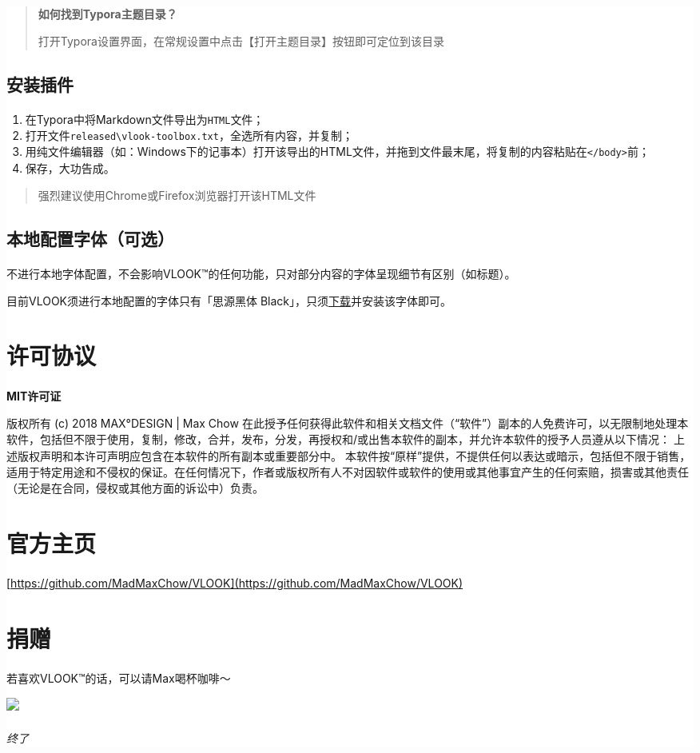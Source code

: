 > **如何找到Typora主题目录？**
>
> 打开Typora设置界面，在常规设置中点击【打开主题目录】按钮即可定位到该目录

## 安装插件

1. 在Typora中将Markdown文件导出为`HTML`文件；
2. 打开文件`released\vlook-toolbox.txt`，全选所有内容，并复制；
3. 用纯文件编辑器（如：Windows下的记事本）打开该导出的HTML文件，并拖到文件最末尾，将复制的内容粘贴在`</body>`前；
4. 保存，大功告成。

> 强烈建议使用Chrome或Firefox浏览器打开该HTML文件

## 本地配置字体（可选）

不进行本地字体配置，不会影响VLOOK™的任何功能，只对部分内容的字体呈现细节有区别（如标题）。

目前VLOOK须进行本地配置的字体只有「思源黑体 Black」，只须[下载](https://pan.baidu.com/s/10TGdjOgYe3xTFG0UhYdf-w)并安装该字体即可。

# 许可协议

**MIT许可证**

版权所有 (c) 2018 MAX°DESIGN | Max Chow
在此授予任何获得此软件和相关文档文件（“软件”）副本的人免费许可，以无限制地处理本软件，包括但不限于使用，复制，修改，合并，发布，分发，再授权和/或出售本软件的副本，并允许本软件的授予人员遵从以下情况：
上述版权声明和本许可声明应包含在本软件的所有副本或重要部分中。
本软件按“原样”提供，不提供任何以表达或暗示，包括但不限于销售，适用于特定用途和不侵权的保证。在任何情况下，作者或版权所有人不对因软件或软件的使用或其他事宜产生的任何索赔，损害或其他责任（无论是在合同，侵权或其他方面的诉讼中）负责。

# 官方主页

[https://github.com/MadMaxChow/VLOOK](https://github.com/MadMaxChow/VLOOK)

# 捐赠

若喜欢VLOOK™的话，可以请Max喝杯咖啡～

![](https://ws1.sinaimg.cn/large/006tKfTcgy1fsmnridvyxj303y04mt94.jpg)



###### 终了